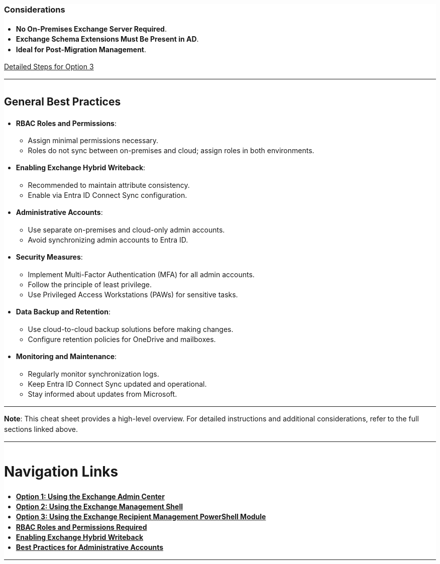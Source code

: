 ### Considerations

- **No On-Premises Exchange Server Required**.
- **Exchange Schema Extensions Must Be Present in AD**.
- **Ideal for Post-Migration Management**.

[Detailed Steps for Option 3](#option-3-using-the-exchange-recipient-management-powershell-module)

---

## General Best Practices

- **RBAC Roles and Permissions**:
  - Assign minimal permissions necessary.
  - Roles do not sync between on-premises and cloud; assign roles in both environments.

- **Enabling Exchange Hybrid Writeback**:
  - Recommended to maintain attribute consistency.
  - Enable via Entra ID Connect Sync configuration.

- **Administrative Accounts**:
  - Use separate on-premises and cloud-only admin accounts.
  - Avoid synchronizing admin accounts to Entra ID.

- **Security Measures**:
  - Implement Multi-Factor Authentication (MFA) for all admin accounts.
  - Follow the principle of least privilege.
  - Use Privileged Access Workstations (PAWs) for sensitive tasks.

- **Data Backup and Retention**:
  - Use cloud-to-cloud backup solutions before making changes.
  - Configure retention policies for OneDrive and mailboxes.

- **Monitoring and Maintenance**:
  - Regularly monitor synchronization logs.
  - Keep Entra ID Connect Sync updated and operational.
  - Stay informed about updates from Microsoft.

---

**Note**: This cheat sheet provides a high-level overview. For detailed instructions and additional considerations, refer to the full sections linked above.

---

# Navigation Links

- **[Option 1: Using the Exchange Admin Center](#option-1-using-the-exchange-admin-center)**
- **[Option 2: Using the Exchange Management Shell](#option-2-using-the-exchange-management-shell)**
- **[Option 3: Using the Exchange Recipient Management PowerShell Module](#option-3-using-the-exchange-recipient-management-powershell-module)**
- **[RBAC Roles and Permissions Required](#rbac-roles-and-permissions-required)**
- **[Enabling Exchange Hybrid Writeback](#enabling-exchange-hybrid-writeback-in-entra-id-connect-sync)**
- **[Best Practices for Administrative Accounts](#best-practices-for-administrative-accounts)**

---